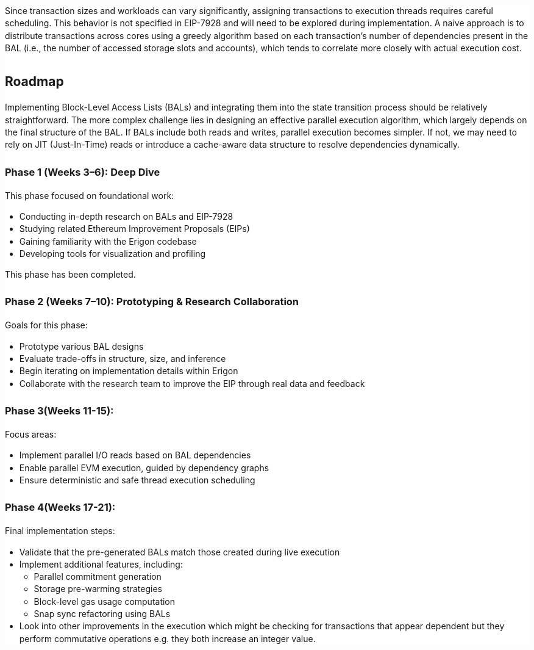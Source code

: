 Since transaction sizes and workloads can vary significantly, assigning transactions to execution threads requires careful scheduling. This behavior is not specified in EIP-7928 and will need to be explored during implementation. A naive approach is to distribute transactions across cores using a greedy algorithm based on each transaction’s number of dependencies  present in the BAL (i.e., the number of accessed storage slots and accounts), which tends to correlate more closely with actual execution cost.

## Roadmap

Implementing Block-Level Access Lists (BALs) and integrating them into the state transition process should be relatively straightforward. The more complex challenge lies in designing an effective parallel execution algorithm, which largely depends on the final structure of the BAL. If BALs include both reads and writes, parallel execution becomes simpler. If not, we may need to rely on JIT (Just-In-Time) reads or introduce a cache-aware data structure to resolve dependencies dynamically.

### Phase 1 (Weeks 3–6): Deep Dive

This phase focused on foundational work:
- Conducting in-depth research on BALs and EIP-7928
- Studying related Ethereum Improvement Proposals (EIPs)
- Gaining familiarity with the Erigon codebase
- Developing tools for visualization and profiling

This phase has been completed.

### Phase 2 (Weeks 7–10): Prototyping & Research Collaboration

Goals for this phase:
- Prototype various BAL designs
- Evaluate trade-offs in structure, size, and inference
- Begin iterating on implementation details within Erigon
- Collaborate with the research team to improve the EIP through real data and feedback

### Phase 3(Weeks 11-15):

Focus areas:
- Implement parallel I/O reads based on BAL dependencies
- Enable parallel EVM execution, guided by dependency graphs
- Ensure deterministic and safe thread execution scheduling

### Phase 4(Weeks 17-21):

Final implementation steps:
- Validate that the pre-generated BALs match those created during live execution
- Implement additional features, including:
    - Parallel commitment generation
    - Storage pre-warming strategies
    - Block-level gas usage computation
    - Snap sync refactoring using BALs
- Look into other improvements in the execution which might be checking for transactions that appear dependent but they perform commutative operations e.g. they both increase an integer value.
